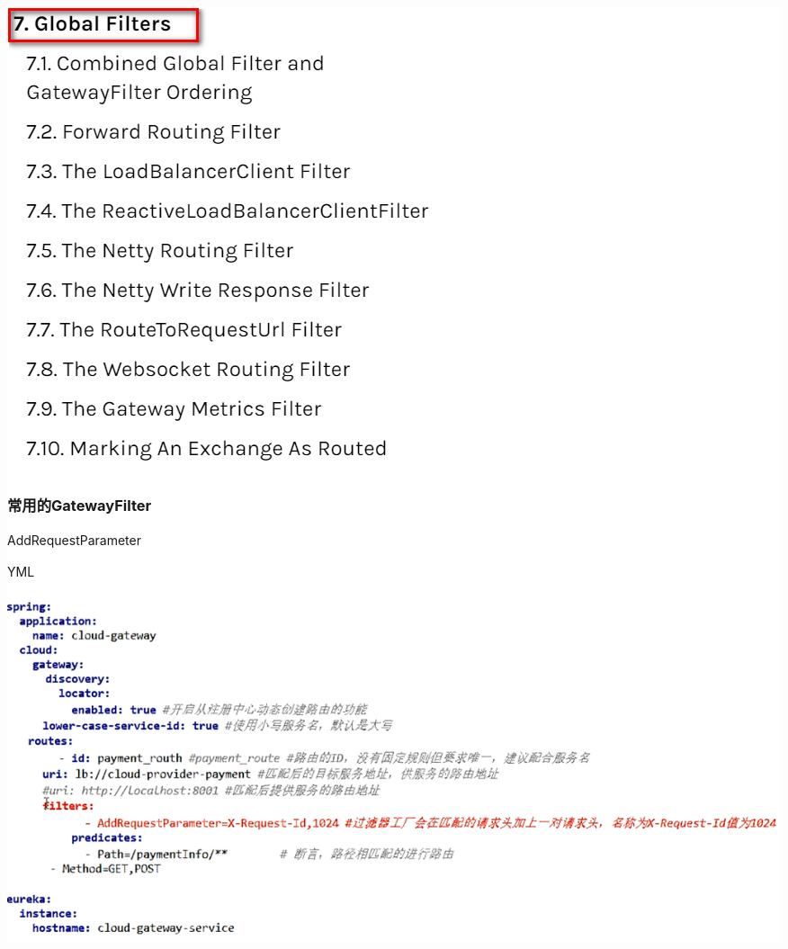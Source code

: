 ![](image/image_92_kZPjytbecf.png)

### 常用的GatewayFilter

AddRequestParameter

YML

![](image/image_93_Iu7k5n0y1q.png)
